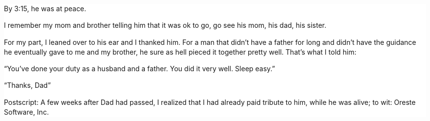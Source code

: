 By 3:15, he was at peace.

I remember my mom and brother telling him that it was ok to go, go see his mom, his dad, his sister.

For my part, I leaned over to his ear and I thanked him. For a man that didn’t have a father for long and didn’t have the guidance he eventually gave to me and my brother, he sure as hell pieced it together pretty well. That’s what I told him:

“You’ve done your duty as a husband and a father. You did it very well. Sleep easy.”

“Thanks, Dad”

Postscript: A few weeks after Dad had passed, I realized that I had already paid tribute to him, while he was alive; to wit: Oreste Software, Inc.
